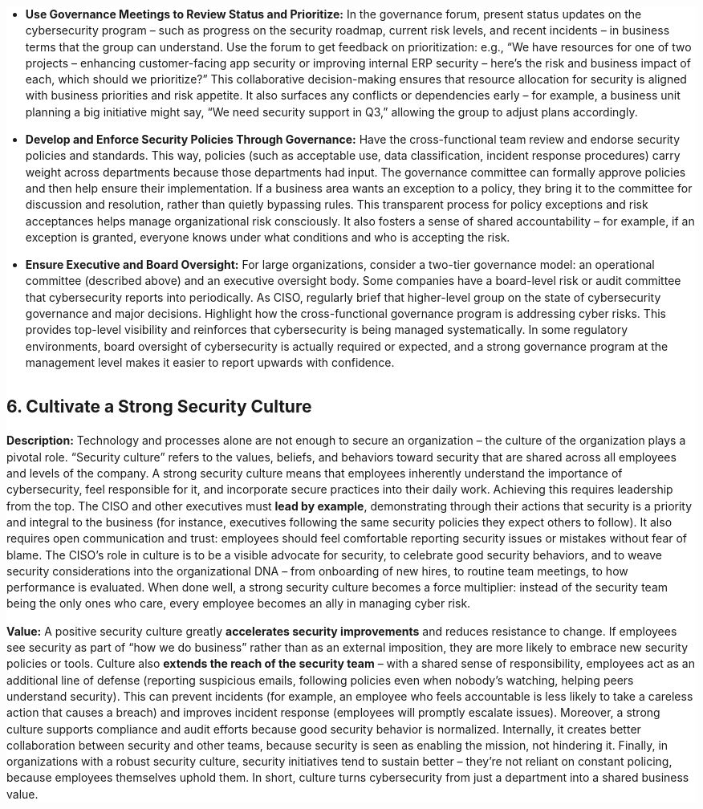 * **Use Governance Meetings to Review Status and Prioritize:** In the governance forum, present status updates on the cybersecurity program – such as progress on the security roadmap, current risk levels, and recent incidents – in business terms that the group can understand. Use the forum to get feedback on prioritization: e.g., “We have resources for one of two projects – enhancing customer-facing app security or improving internal ERP security – here’s the risk and business impact of each, which should we prioritize?” This collaborative decision-making ensures that resource allocation for security is aligned with business priorities and risk appetite. It also surfaces any conflicts or dependencies early – for example, a business unit planning a big initiative might say, “We need security support in Q3,” allowing the group to adjust plans accordingly.

* **Develop and Enforce Security Policies Through Governance:** Have the cross-functional team review and endorse security policies and standards. This way, policies (such as acceptable use, data classification, incident response procedures) carry weight across departments because those departments had input. The governance committee can formally approve policies and then help ensure their implementation. If a business area wants an exception to a policy, they bring it to the committee for discussion and resolution, rather than quietly bypassing rules. This transparent process for policy exceptions and risk acceptances helps manage organizational risk consciously. It also fosters a sense of shared accountability – for example, if an exception is granted, everyone knows under what conditions and who is accepting the risk.

* **Ensure Executive and Board Oversight:** For large organizations, consider a two-tier governance model: an operational committee (described above) and an executive oversight body. Some companies have a board-level risk or audit committee that cybersecurity reports into periodically. As CISO, regularly brief that higher-level group on the state of cybersecurity governance and major decisions. Highlight how the cross-functional governance program is addressing cyber risks. This provides top-level visibility and reinforces that cybersecurity is being managed systematically. In some regulatory environments, board oversight of cybersecurity is actually required or expected, and a strong governance program at the management level makes it easier to report upwards with confidence.

## **6\. Cultivate a Strong Security Culture**

**Description:** Technology and processes alone are not enough to secure an organization – the culture of the organization plays a pivotal role. “Security culture” refers to the values, beliefs, and behaviors toward security that are shared across all employees and levels of the company. A strong security culture means that employees inherently understand the importance of cybersecurity, feel responsible for it, and incorporate secure practices into their daily work. Achieving this requires leadership from the top. The CISO and other executives must **lead by example**, demonstrating through their actions that security is a priority and integral to the business (for instance, executives following the same security policies they expect others to follow). It also requires open communication and trust: employees should feel comfortable reporting security issues or mistakes without fear of blame. The CISO’s role in culture is to be a visible advocate for security, to celebrate good security behaviors, and to weave security considerations into the organizational DNA – from onboarding of new hires, to routine team meetings, to how performance is evaluated. When done well, a strong security culture becomes a force multiplier: instead of the security team being the only ones who care, every employee becomes an ally in managing cyber risk.

**Value:** A positive security culture greatly **accelerates security improvements** and reduces resistance to change. If employees see security as part of “how we do business” rather than as an external imposition, they are more likely to embrace new security policies or tools. Culture also **extends the reach of the security team** – with a shared sense of responsibility, employees act as an additional line of defense (reporting suspicious emails, following policies even when nobody’s watching, helping peers understand security). This can prevent incidents (for example, an employee who feels accountable is less likely to take a careless action that causes a breach) and improves incident response (employees will promptly escalate issues). Moreover, a strong culture supports compliance and audit efforts because good security behavior is normalized. Internally, it creates better collaboration between security and other teams, because security is seen as enabling the mission, not hindering it. Finally, in organizations with a robust security culture, security initiatives tend to sustain better – they’re not reliant on constant policing, because employees themselves uphold them. In short, culture turns cybersecurity from just a department into a shared business value.
